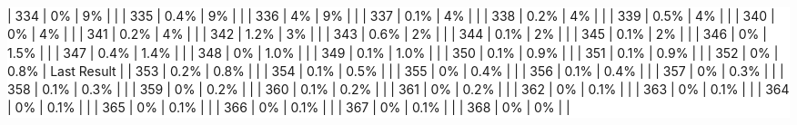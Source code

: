 | 334 | 0% | 9% |  |
| 335 | 0.4% | 9% |  |
| 336 | 4% | 9% |  |
| 337 | 0.1% | 4% |  |
| 338 | 0.2% | 4% |  |
| 339 | 0.5% | 4% |  |
| 340 | 0% | 4% |  |
| 341 | 0.2% | 4% |  |
| 342 | 1.2% | 3% |  |
| 343 | 0.6% | 2% |  |
| 344 | 0.1% | 2% |  |
| 345 | 0.1% | 2% |  |
| 346 | 0% | 1.5% |  |
| 347 | 0.4% | 1.4% |  |
| 348 | 0% | 1.0% |  |
| 349 | 0.1% | 1.0% |  |
| 350 | 0.1% | 0.9% |  |
| 351 | 0.1% | 0.9% |  |
| 352 | 0% | 0.8% | Last Result |
| 353 | 0.2% | 0.8% |  |
| 354 | 0.1% | 0.5% |  |
| 355 | 0% | 0.4% |  |
| 356 | 0.1% | 0.4% |  |
| 357 | 0% | 0.3% |  |
| 358 | 0.1% | 0.3% |  |
| 359 | 0% | 0.2% |  |
| 360 | 0.1% | 0.2% |  |
| 361 | 0% | 0.2% |  |
| 362 | 0% | 0.1% |  |
| 363 | 0% | 0.1% |  |
| 364 | 0% | 0.1% |  |
| 365 | 0% | 0.1% |  |
| 366 | 0% | 0.1% |  |
| 367 | 0% | 0.1% |  |
| 368 | 0% | 0% |  |
